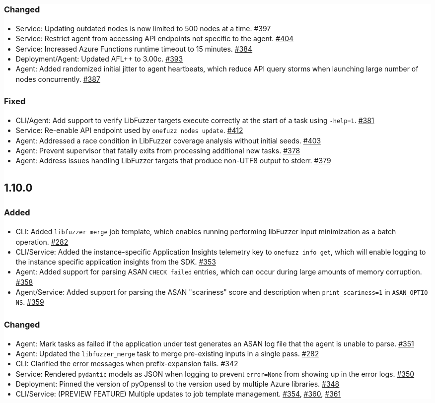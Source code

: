 ### Changed
* Service: Updating outdated nodes is now limited to 500 nodes at a time. [#397](https://github.com/microsoft/onefuzz/pull/397)
* Service: Restrict agent from accessing API endpoints not specific to the agent.  [#404](https://github.com/microsoft/onefuzz/pull/404)
* Service: Increased Azure Functions runtime timeout to 15 minutes.  [#384](https://github.com/microsoft/onefuzz/pull/384)
* Deployment/Agent: Updated AFL++ to 3.00c.  [#393](https://github.com/microsoft/onefuzz/pull/393)
* Agent: Added randomized initial jitter to agent heartbeats, which reduce API query storms when launching large number of nodes concurrently.  [#387](https://github.com/microsoft/onefuzz/pull/387)

### Fixed
* CLI/Agent: Add support to verify LibFuzzer targets execute correctly at the start of a task using `-help=1`.  [#381](https://github.com/microsoft/onefuzz/pull/381)
* Service: Re-enable API endpoint used by `onefuzz nodes update`.  [#412](https://github.com/microsoft/onefuzz/pull/412)
* Agent: Addressed a race condition in LibFuzzer coverage analysis without initial seeds.  [#403](https://github.com/microsoft/onefuzz/pull/403)
* Agent: Prevent supervisor that fatally exits from processing additional new tasks.  [#378](https://github.com/microsoft/onefuzz/pull/378)
* Agent: Address issues handling LibFuzzer targets that produce non-UTF8 output to stderr.  [#379](https://github.com/microsoft/onefuzz/pull/379)

## 1.10.0
### Added
* CLI: Added `libfuzzer merge` job template, which enables running performing libFuzzer input minimization as a batch operation.  [#282](https://github.com/microsoft/onefuzz/pull/282)
* CLI/Service: Added the instance-specific Application Insights telemetry key to `onefuzz info get`, which will enable logging to the instance specific application insights from the SDK.  [#353](https://github.com/microsoft/onefuzz/pull/353)
* Agent: Added support for parsing ASAN `CHECK failed` entries, which can occur during large amounts of memory corruption.  [#358](https://github.com/microsoft/onefuzz/pull/358)
* Agent/Service: Added support for parsing the ASAN "scariness" score and description when `print_scariness=1` in `ASAN_OPTIONS`.  [#359](https://github.com/microsoft/onefuzz/pull/359)

### Changed
* Agent: Mark tasks as failed if the application under test generates an ASAN log file that the agent is unable to parse.  [#351](https://github.com/microsoft/onefuzz/pull/351)
* Agent: Updated the `libfuzzer_merge` task to merge pre-existing inputs in a single pass.  [#282](https://github.com/microsoft/onefuzz/pull/282)
* CLI: Clarified the error messages when prefix-expansion fails.  [#342](https://github.com/microsoft/onefuzz/pull/342)
* Service: Rendered `pydantic` models as JSON when logging to prevent `error=None` from showing up in the error logs.  [#350](https://github.com/microsoft/onefuzz/pull/350)
* Deployment: Pinned the version of pyOpenssl to the version used by multiple Azure libraries.  [#348](https://github.com/microsoft/onefuzz/pull/348)
* CLI/Service: (PREVIEW FEATURE) Multiple updates to job template management.  [#354](https://github.com/microsoft/onefuzz/pull/354), [#360](https://github.com/microsoft/onefuzz/pull/360), [#361](https://github.com/microsoft/onefuzz/pull/361)
